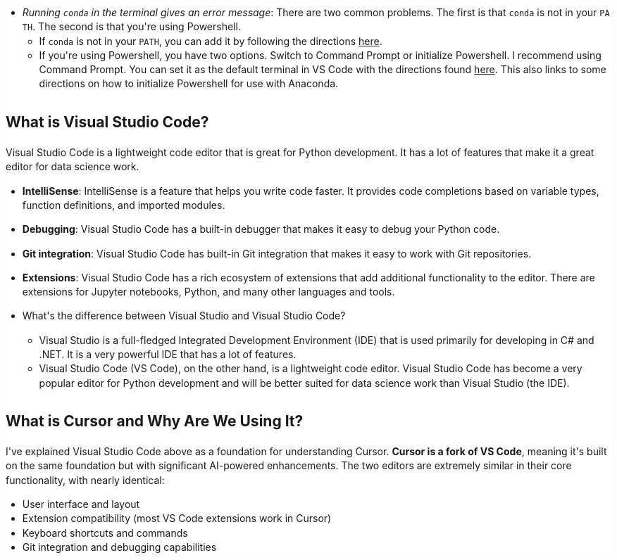 - *Running `conda` in the terminal gives an error message*: There are two common problems. The first is that `conda` is not in your `PATH`. The second is that you're using Powershell.
  - If `conda` is not in your `PATH`, you can add it by following the directions [here](https://stackoverflow.com/a/44597801/1411791).
  - If you're using Powershell, you have two options. Switch to Command Prompt or initialize Powershell. I recommend using Command Prompt. You can set it as the default terminal in VS Code with the directions found [here](https://stackoverflow.com/a/61300365/1411791). This also links to some directions on how to initialize Powershell for use with Anaconda.



## What is Visual Studio Code?

Visual Studio Code is a lightweight code editor that is great for Python development. It has a lot of features that make it a great editor for data science work.

- **IntelliSense**: IntelliSense is a feature that helps you write code faster. It provides code completions based on variable types, function definitions, and imported modules.
- **Debugging**: Visual Studio Code has a built-in debugger that makes it easy to debug your Python code.
- **Git integration**: Visual Studio Code has built-in Git integration that makes it easy to work with Git repositories.
- **Extensions**: Visual Studio Code has a rich ecosystem of extensions that add additional functionality to the editor. There are extensions for Jupyter notebooks, Python, and many other languages and tools.


- What's the difference between Visual Studio and Visual Studio Code?
    - Visual Studio is a full-fledged Integrated Development Environment (IDE) that is used primarily for developing in C# and .NET. It is a very powerful IDE that has a lot of features.
    - Visual Studio Code (VS Code), on the other hand, is a lightweight code editor. Visual Studio Code has become a very popular editor for Python development and will be better suited for data science work than Visual Studio (the IDE).

<iframe width="560" height="315" src="https://www.youtube.com/embed/KMxo3T_MTvY?si=DIfqvwpEwJfQk2Dn" title="YouTube video player" frameborder="0" allow="accelerometer; autoplay; clipboard-write; encrypted-media; gyroscope; picture-in-picture; web-share" referrerpolicy="strict-origin-when-cross-origin" allowfullscreen></iframe>


## What is Cursor and Why Are We Using It?


<iframe width="560" height="315" src="https://www.youtube.com/embed/LR04bU_yV5k?si=_FkL8X4dvxEHdfnI" title="YouTube video player" frameborder="0" allow="accelerometer; autoplay; clipboard-write; encrypted-media; gyroscope; picture-in-picture; web-share" referrerpolicy="strict-origin-when-cross-origin" allowfullscreen></iframe>

I've explained Visual Studio Code above as a foundation for understanding Cursor. **Cursor is a fork of VS Code**, meaning it's built on the same foundation but with significant AI-powered enhancements. The two editors are extremely similar in their core functionality, with nearly identical:
- User interface and layout
- Extension compatibility (most VS Code extensions work in Cursor)
- Keyboard shortcuts and commands
- Git integration and debugging capabilities
